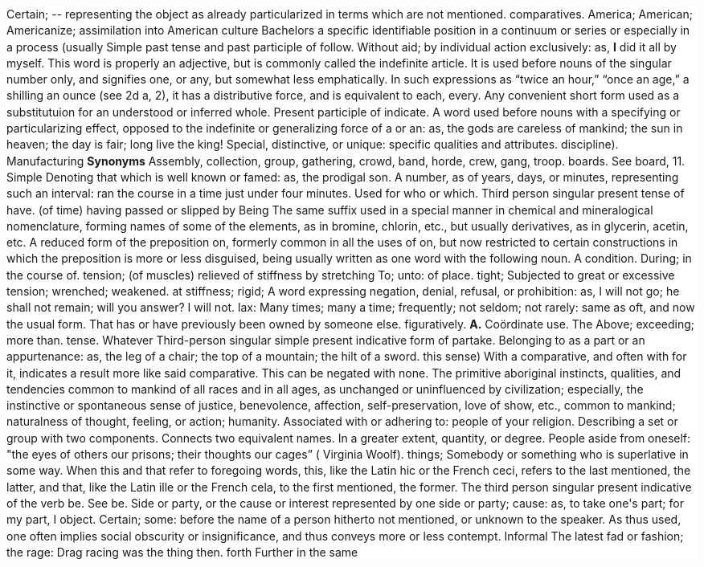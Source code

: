  Certain; -- representing the object as already particularized in terms
 which are not mentioned. comparatives. America; American; Americanize;
 assimilation into American culture Bachelors a specific identifiable
 position in a continuum or series or especially in a process (usually
 Simple past tense and past participle of follow. Without aid; by
 individual action exclusively: as, <strong>I</strong> did it all by
 myself. This word is properly an adjective, but is commonly called the
 indefinite article. It is used before nouns of the singular number only,
 and signifies one, or any, but somewhat less emphatically. In such
 expressions as “twice an hour,” “once an age,” a shilling an
 ounce (see 2d a, 2), it has a distributive force, and is equivalent
 to each, every. Any convenient short form used as a substitutuion
 for an understood or inferred whole. Present participle of indicate.
 A word used before nouns with a specifying or particularizing effect,
 opposed to the indefinite or generalizing force of a or an: as, the
 gods are careless of mankind; the sun in heaven; the day is fair; long
 live the king! Special, distinctive, or unique:  specific qualities
 and attributes.  discipline). Manufacturing <strong>Synonyms</strong>
 Assembly, collection, group, gathering, crowd, band, horde, crew, gang,
 troop. boards. See board, 11. Simple Denoting that which is well known
 or famed: as, the prodigal son. A number, as of years, days, or minutes,
 representing such an interval:  ran the course in a time just under four
 minutes.  Used for who or which. Third person singular present tense
 of have. (of time) having passed or slipped by Being The same suffix
 used in a special manner in chemical and mineralogical nomenclature,
 forming names of some of the elements, as in bromine, chlorin, etc.,
 but usually derivatives, as in glycerin, acetin, etc. A reduced form
 of the preposition on, formerly common in all the uses of on, but now
 restricted to certain constructions in which the preposition is more or
 less disguised, being usually written as one word with the following
 noun. A condition. During; in the course of. tension; (of muscles)
 relieved of stiffness by stretching To; unto: of place. tight; Subjected
 to great or excessive tension; wrenched; weakened. at stiffness; rigid;
 A word expressing negation, denial, refusal, or prohibition: as, I
 will not go; he shall not remain; will you answer? I will not. lax:
 Many times; many a time; frequently; not seldom; not rarely: same as
 oft, and now the usual form.  That has or have previously been owned by
 someone else. figuratively. <strong>A.</strong> Coördinate use. The
 Above; exceeding; more than.  tense. Whatever Third-person singular
 simple present indicative form of partake. Belonging to as a part or an
 appurtenance: as, the leg of a chair; the top of a mountain; the hilt of
 a sword. this sense) With a comparative, and often with for it, indicates
 a result more like said comparative. This can be negated with none. The
 primitive aboriginal instincts, qualities, and tendencies common to
 mankind of all races and in all ages, as unchanged or uninfluenced
 by civilization; especially, the instinctive or spontaneous sense
 of justice, benevolence, affection, self-preservation, love of show,
 etc., common to mankind; naturalness of thought, feeling, or action;
 humanity. Associated with or adhering to:  people of your religion.
 Describing a set or group with two components. Connects two equivalent
 names. In a greater extent, quantity, or degree. People aside from
 oneself: "the eyes of others our prisons; their thoughts our cages”
 ( Virginia Woolf).  things; Somebody or something who is superlative
 in some way. When this and that refer to foregoing words, this,
 like the Latin hic or the French ceci, refers to the last mentioned,
 the latter, and that, like the Latin ille or the French cela, to
 the first mentioned, the former. The third person singular present
 indicative of the verb be. See be. Side or party, or the cause or
 interest represented by one side or party; cause: as, to take one's
 part; for my part, I object. Certain; some: before the name of a
 person hitherto not mentioned, or unknown to the speaker. As thus
 used, one often implies social obscurity or insignificance, and thus
 conveys more or less contempt. Informal   The latest fad or fashion;
 the rage:  Drag racing was the thing then.  forth  Further in the same